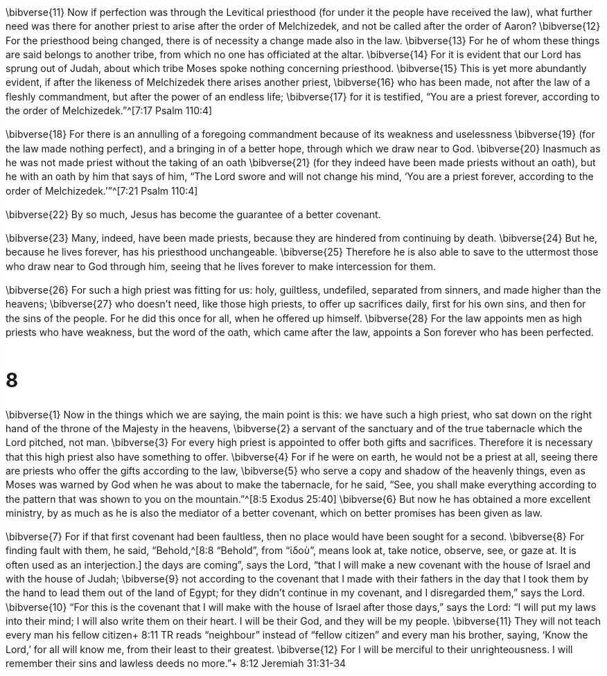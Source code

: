 \bibverse{11} Now if perfection was through the Levitical priesthood (for under it the people have received the law), what further need was there for another priest to arise after the order of Melchizedek, and not be called after the order of Aaron? \bibverse{12} For the priesthood being changed, there is of necessity a change made also in the law. \bibverse{13} For he of whom these things are said belongs to another tribe, from which no one has officiated at the altar. \bibverse{14} For it is evident that our Lord has sprung out of Judah, about which tribe Moses spoke nothing concerning priesthood. \bibverse{15} This is yet more abundantly evident, if after the likeness of Melchizedek there arises another priest, \bibverse{16} who has been made, not after the law of a fleshly commandment, but after the power of an endless life; \bibverse{17} for it is testified, “You are a priest forever, according to the order of Melchizedek.”^[7:17 Psalm 110:4] 



\bibverse{18} For there is an annulling of a foregoing commandment because of its weakness and uselessness \bibverse{19} (for the law made nothing perfect), and a bringing in of a better hope, through which we draw near to God. \bibverse{20} Inasmuch as he was not made priest without the taking of an oath \bibverse{21} (for they indeed have been made priests without an oath), but he with an oath by him that says of him, “The Lord swore and will not change his mind, ‘You are a priest forever, according to the order of Melchizedek.’”^[7:21 Psalm 110:4] 



\bibverse{22} By so much, Jesus has become the guarantee of a better covenant. 

\bibverse{23} Many, indeed, have been made priests, because they are hindered from continuing by death. \bibverse{24} But he, because he lives forever, has his priesthood unchangeable. \bibverse{25} Therefore he is also able to save to the uttermost those who draw near to God through him, seeing that he lives forever to make intercession for them. 

\bibverse{26} For such a high priest was fitting for us: holy, guiltless, undefiled, separated from sinners, and made higher than the heavens; \bibverse{27} who doesn’t need, like those high priests, to offer up sacrifices daily, first for his own sins, and then for the sins of the people. For he did this once for all, when he offered up himself. \bibverse{28} For the law appoints men as high priests who have weakness, but the word of the oath, which came after the law, appoints a Son forever who has been perfected. 

# 8 
\bibverse{1} Now in the things which we are saying, the main point is this: we have such a high priest, who sat down on the right hand of the throne of the Majesty in the heavens, \bibverse{2} a servant of the sanctuary and of the true tabernacle which the Lord pitched, not man. \bibverse{3} For every high priest is appointed to offer both gifts and sacrifices. Therefore it is necessary that this high priest also have something to offer. \bibverse{4} For if he were on earth, he would not be a priest at all, seeing there are priests who offer the gifts according to the law, \bibverse{5} who serve a copy and shadow of the heavenly things, even as Moses was warned by God when he was about to make the tabernacle, for he said, “See, you shall make everything according to the pattern that was shown to you on the mountain.”^[8:5 Exodus 25:40] \bibverse{6} But now he has obtained a more excellent ministry, by as much as he is also the mediator of a better covenant, which on better promises has been given as law. 



\bibverse{7} For if that first covenant had been faultless, then no place would have been sought for a second. \bibverse{8} For finding fault with them, he said, “Behold,^[8:8 “Behold”, from “ἰδοὺ”, means look at, take notice, observe, see, or gaze at. It is often used as an interjection.] the days are coming”, says the Lord, “that I will make a new covenant with the house of Israel and with the house of Judah; \bibverse{9} not according to the covenant that I made with their fathers in the day that I took them by the hand to lead them out of the land of Egypt; for they didn’t continue in my covenant, and I disregarded them,” says the Lord. \bibverse{10} “For this is the covenant that I will make with the house of Israel after those days,” says the Lord: “I will put my laws into their mind; I will also write them on their heart. I will be their God, and they will be my people. \bibverse{11} They will not teach every man his fellow citizen+ 8:11 TR reads “neighbour” instead of “fellow citizen” and every man his brother, saying, ‘Know the Lord,’ for all will know me, from their least to their greatest. \bibverse{12} For I will be merciful to their unrighteousness. I will remember their sins and lawless deeds no more.”+ 8:12 Jeremiah 31:31-34 
